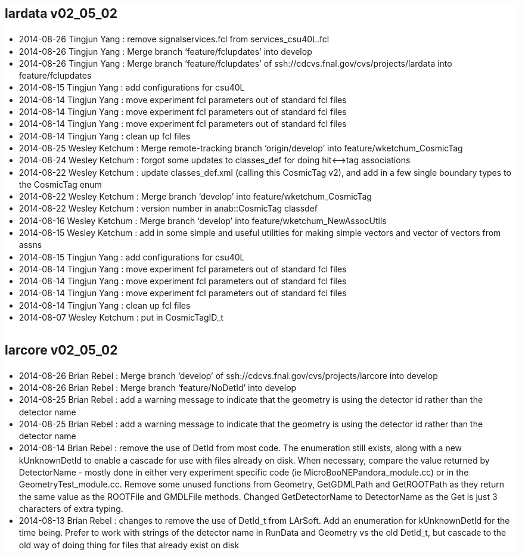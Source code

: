 lardata v02\_05\_02
------------------------------------------

-   2014-08-26 Tingjun Yang : remove signalservices.fcl from services\_csu40L.fcl
-   2014-08-26 Tingjun Yang : Merge branch ‘feature/fclupdates’ into develop
-   2014-08-26 Tingjun Yang : Merge branch ‘feature/fclupdates’ of ssh://cdcvs.fnal.gov/cvs/projects/lardata into feature/fclupdates
-   2014-08-15 Tingjun Yang : add configurations for csu40L
-   2014-08-14 Tingjun Yang : move experiment fcl parameters out of standard fcl files
-   2014-08-14 Tingjun Yang : move experiment fcl parameters out of standard fcl files
-   2014-08-14 Tingjun Yang : move experiment fcl parameters out of standard fcl files
-   2014-08-14 Tingjun Yang : clean up fcl files
-   2014-08-25 Wesley Ketchum : Merge remote-tracking branch ‘origin/develop’ into feature/wketchum\_CosmicTag
-   2014-08-24 Wesley Ketchum : forgot some updates to classes\_def for doing hit\<–\>tag associations
-   2014-08-22 Wesley Ketchum : update classes\_def.xml (calling this CosmicTag v2), and add in a few single boundary types to the CosmicTag enum
-   2014-08-22 Wesley Ketchum : Merge branch ‘develop’ into feature/wketchum\_CosmicTag
-   2014-08-22 Wesley Ketchum : version number in anab::CosmicTag classdef
-   2014-08-16 Wesley Ketchum : Merge branch ‘develop’ into feature/wketchum\_NewAssocUtils
-   2014-08-15 Wesley Ketchum : add in some simple and useful utilities for making simple vectors and vector of vectors from assns
-   2014-08-15 Tingjun Yang : add configurations for csu40L
-   2014-08-14 Tingjun Yang : move experiment fcl parameters out of standard fcl files
-   2014-08-14 Tingjun Yang : move experiment fcl parameters out of standard fcl files
-   2014-08-14 Tingjun Yang : move experiment fcl parameters out of standard fcl files
-   2014-08-14 Tingjun Yang : clean up fcl files
-   2014-08-07 Wesley Ketchum : put in CosmicTagID\_t

larcore v02\_05\_02
------------------------------------------

-   2014-08-26 Brian Rebel : Merge branch ‘develop’ of ssh://cdcvs.fnal.gov/cvs/projects/larcore into develop
-   2014-08-26 Brian Rebel : Merge branch ‘feature/NoDetId’ into develop
-   2014-08-25 Brian Rebel : add a warning message to indicate that the geometry is using the detector id rather than the detector name
-   2014-08-25 Brian Rebel : add a warning message to indicate that the geometry is using the detector id rather than the detector name
-   2014-08-14 Brian Rebel : remove the use of DetId from most code. The enumeration still exists, along with a new kUnknownDetId to enable a cascade for use with files already on disk. When necessary, compare the value returned by DetectorName - mostly done in either very experiment specific code (ie MicroBooNEPandora\_module.cc) or in the GeometryTest\_module.cc. Remove some unused functions from Geometry, GetGDMLPath and GetROOTPath as they return the same value as the ROOTFile and GMDLFile methods. Changed GetDetectorName to DetectorName as the Get is just 3 characters of extra typing.
-   2014-08-13 Brian Rebel : changes to remove the use of DetId\_t from LArSoft. Add an enumeration for kUnknownDetId for the time being. Prefer to work with strings of the detector name in RunData and Geometry vs the old DetId\_t, but cascade to the old way of doing thing for files that already exist on disk
